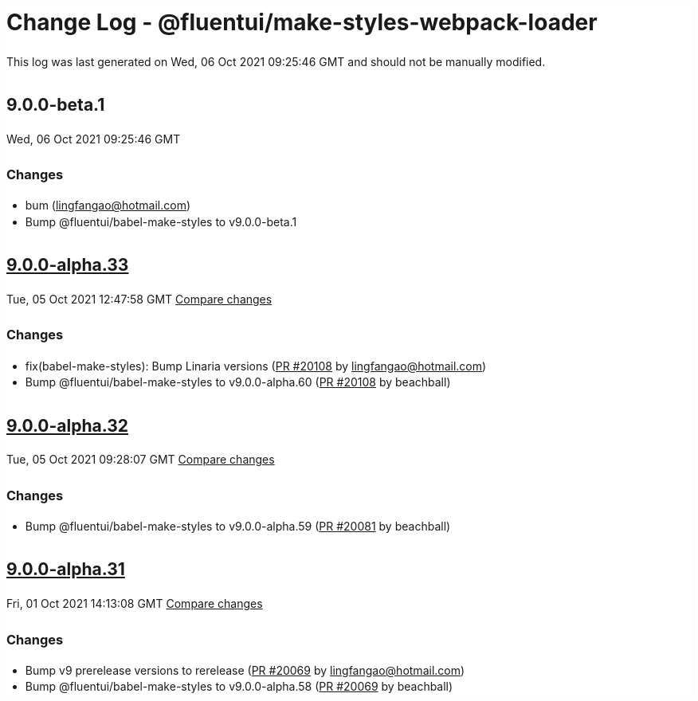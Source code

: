 # Change Log - @fluentui/make-styles-webpack-loader

This log was last generated on Wed, 06 Oct 2021 09:25:46 GMT and should not be manually modified.



## 9.0.0-beta.1

Wed, 06 Oct 2021 09:25:46 GMT

### Changes

- bum (lingfangao@hotmail.com)
- Bump @fluentui/babel-make-styles to v9.0.0-beta.1

## [9.0.0-alpha.33](https://github.com/microsoft/fluentui/tree/@fluentui/make-styles-webpack-loader_v9.0.0-alpha.33)

Tue, 05 Oct 2021 12:47:58 GMT 
[Compare changes](https://github.com/microsoft/fluentui/compare/@fluentui/make-styles-webpack-loader_v9.0.0-alpha.32..@fluentui/make-styles-webpack-loader_v9.0.0-alpha.33)

### Changes

- fix(babel-make-styles): Bump Linaria versions ([PR #20108](https://github.com/microsoft/fluentui/pull/20108) by lingfangao@hotmail.com)
- Bump @fluentui/babel-make-styles to v9.0.0-alpha.60 ([PR #20108](https://github.com/microsoft/fluentui/pull/20108) by beachball)

## [9.0.0-alpha.32](https://github.com/microsoft/fluentui/tree/@fluentui/make-styles-webpack-loader_v9.0.0-alpha.32)

Tue, 05 Oct 2021 09:28:07 GMT 
[Compare changes](https://github.com/microsoft/fluentui/compare/@fluentui/make-styles-webpack-loader_v9.0.0-alpha.31..@fluentui/make-styles-webpack-loader_v9.0.0-alpha.32)

### Changes

- Bump @fluentui/babel-make-styles to v9.0.0-alpha.59 ([PR #20081](https://github.com/microsoft/fluentui/pull/20081) by beachball)

## [9.0.0-alpha.31](https://github.com/microsoft/fluentui/tree/@fluentui/make-styles-webpack-loader_v9.0.0-alpha.31)

Fri, 01 Oct 2021 14:13:08 GMT 
[Compare changes](https://github.com/microsoft/fluentui/compare/@fluentui/make-styles-webpack-loader_v9.0.0-alpha.29..@fluentui/make-styles-webpack-loader_v9.0.0-alpha.31)

### Changes

- Bump v9 prerelease versions to rerelease ([PR #20069](https://github.com/microsoft/fluentui/pull/20069) by lingfangao@hotmail.com)
- Bump @fluentui/babel-make-styles to v9.0.0-alpha.58 ([PR #20069](https://github.com/microsoft/fluentui/pull/20069) by beachball)
